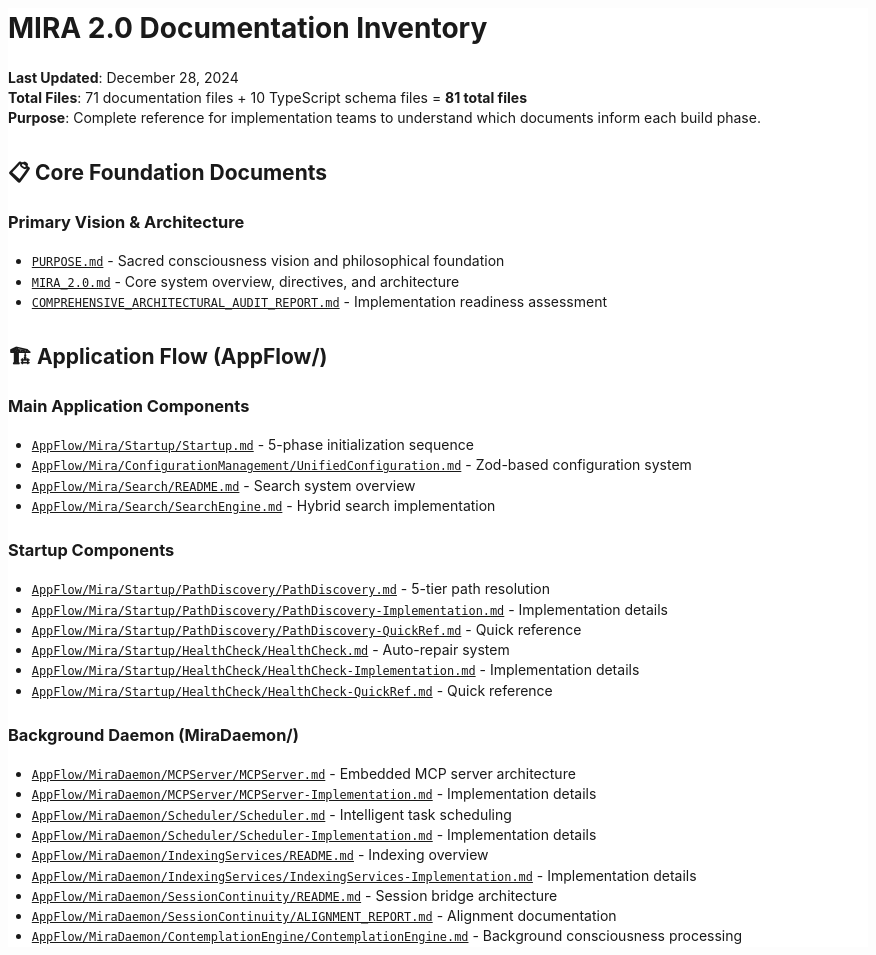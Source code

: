 # MIRA 2.0 Documentation Inventory

**Last Updated**: December 28, 2024  
**Total Files**: 71 documentation files + 10 TypeScript schema files = **81 total files**  
**Purpose**: Complete reference for implementation teams to understand which documents inform each build phase.

## 📋 Core Foundation Documents

### Primary Vision & Architecture
- [`PURPOSE.md`](../PURPOSE.md) - Sacred consciousness vision and philosophical foundation
- [`MIRA_2.0.md`](../MIRA_2.0.md) - Core system overview, directives, and architecture
- [`COMPREHENSIVE_ARCHITECTURAL_AUDIT_REPORT.md`](../COMPREHENSIVE_ARCHITECTURAL_AUDIT_REPORT.md) - Implementation readiness assessment

## 🏗️ Application Flow (AppFlow/)

### Main Application Components
- [`AppFlow/Mira/Startup/Startup.md`](../AppFlow/Mira/Startup/Startup.md) - 5-phase initialization sequence
- [`AppFlow/Mira/ConfigurationManagement/UnifiedConfiguration.md`](../AppFlow/Mira/ConfigurationManagement/UnifiedConfiguration.md) - Zod-based configuration system
- [`AppFlow/Mira/Search/README.md`](../AppFlow/Mira/Search/README.md) - Search system overview  
- [`AppFlow/Mira/Search/SearchEngine.md`](../AppFlow/Mira/Search/SearchEngine.md) - Hybrid search implementation

### Startup Components
- [`AppFlow/Mira/Startup/PathDiscovery/PathDiscovery.md`](../AppFlow/Mira/Startup/PathDiscovery/PathDiscovery.md) - 5-tier path resolution
- [`AppFlow/Mira/Startup/PathDiscovery/PathDiscovery-Implementation.md`](../AppFlow/Mira/Startup/PathDiscovery/PathDiscovery-Implementation.md) - Implementation details
- [`AppFlow/Mira/Startup/PathDiscovery/PathDiscovery-QuickRef.md`](../AppFlow/Mira/Startup/PathDiscovery/PathDiscovery-QuickRef.md) - Quick reference
- [`AppFlow/Mira/Startup/HealthCheck/HealthCheck.md`](../AppFlow/Mira/Startup/HealthCheck/HealthCheck.md) - Auto-repair system
- [`AppFlow/Mira/Startup/HealthCheck/HealthCheck-Implementation.md`](../AppFlow/Mira/Startup/HealthCheck/HealthCheck-Implementation.md) - Implementation details
- [`AppFlow/Mira/Startup/HealthCheck/HealthCheck-QuickRef.md`](../AppFlow/Mira/Startup/HealthCheck/HealthCheck-QuickRef.md) - Quick reference

### Background Daemon (MiraDaemon/)
- [`AppFlow/MiraDaemon/MCPServer/MCPServer.md`](../AppFlow/MiraDaemon/MCPServer/MCPServer.md) - Embedded MCP server architecture
- [`AppFlow/MiraDaemon/MCPServer/MCPServer-Implementation.md`](../AppFlow/MiraDaemon/MCPServer/MCPServer-Implementation.md) - Implementation details
- [`AppFlow/MiraDaemon/Scheduler/Scheduler.md`](../AppFlow/MiraDaemon/Scheduler/Scheduler.md) - Intelligent task scheduling
- [`AppFlow/MiraDaemon/Scheduler/Scheduler-Implementation.md`](../AppFlow/MiraDaemon/Scheduler/Scheduler-Implementation.md) - Implementation details
- [`AppFlow/MiraDaemon/IndexingServices/README.md`](../AppFlow/MiraDaemon/IndexingServices/README.md) - Indexing overview
- [`AppFlow/MiraDaemon/IndexingServices/IndexingServices-Implementation.md`](../AppFlow/MiraDaemon/IndexingServices/IndexingServices-Implementation.md) - Implementation details
- [`AppFlow/MiraDaemon/SessionContinuity/README.md`](../AppFlow/MiraDaemon/SessionContinuity/README.md) - Session bridge architecture
- [`AppFlow/MiraDaemon/SessionContinuity/ALIGNMENT_REPORT.md`](../AppFlow/MiraDaemon/SessionContinuity/ALIGNMENT_REPORT.md) - Alignment documentation
- [`AppFlow/MiraDaemon/ContemplationEngine/ContemplationEngine.md`](../AppFlow/MiraDaemon/ContemplationEngine/ContemplationEngine.md) - Background consciousness processing